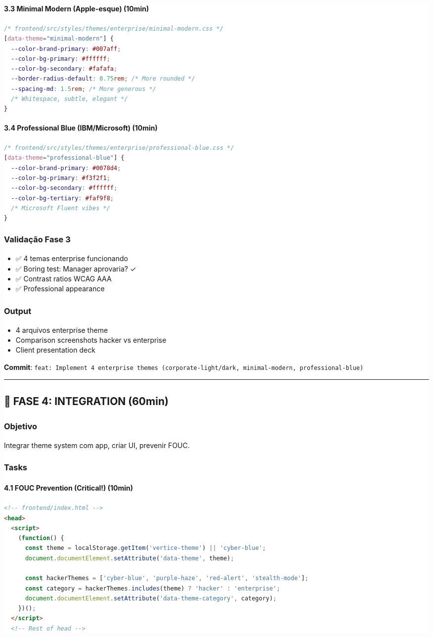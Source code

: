 #### 3.3 Minimal Modern (Apple-esque) (10min)
```css
/* frontend/src/styles/themes/enterprise/minimal-modern.css */
[data-theme="minimal-modern"] {
  --color-brand-primary: #007aff;
  --color-bg-primary: #ffffff;
  --color-bg-secondary: #fafafa;
  --border-radius-default: 0.75rem; /* More rounded */
  --spacing-md: 1.5rem; /* More generous */
  /* Whitespace, subtle, elegant */
}
```

#### 3.4 Professional Blue (IBM/Microsoft) (10min)
```css
/* frontend/src/styles/themes/enterprise/professional-blue.css */
[data-theme="professional-blue"] {
  --color-brand-primary: #0078d4;
  --color-bg-primary: #f3f2f1;
  --color-bg-secondary: #ffffff;
  --color-bg-tertiary: #faf9f8;
  /* Microsoft Fluent vibes */
}
```

### Validação Fase 3
- ✅ 4 temas enterprise funcionando
- ✅ Boring test: Manager aprovaria? ✓
- ✅ Contrast ratios WCAG AAA
- ✅ Professional appearance

### Output
- 4 arquivos enterprise theme
- Comparison screenshots hacker vs enterprise
- Client presentation deck

**Commit**: `feat: Implement 4 enterprise themes (corporate-light/dark, minimal-modern, professional-blue)`

---

## 🔧 FASE 4: INTEGRATION (60min)

### Objetivo
Integrar theme system com app, criar UI, prevenir FOUC.

### Tasks

#### 4.1 FOUC Prevention (Critical!) (10min)
```html
<!-- frontend/index.html -->
<head>
  <script>
    (function() {
      const theme = localStorage.getItem('vertice-theme') || 'cyber-blue';
      document.documentElement.setAttribute('data-theme', theme);
      
      const hackerThemes = ['cyber-blue', 'purple-haze', 'red-alert', 'stealth-mode'];
      const category = hackerThemes.includes(theme) ? 'hacker' : 'enterprise';
      document.documentElement.setAttribute('data-theme-category', category);
    })();
  </script>
  <!-- Rest of head -->
```